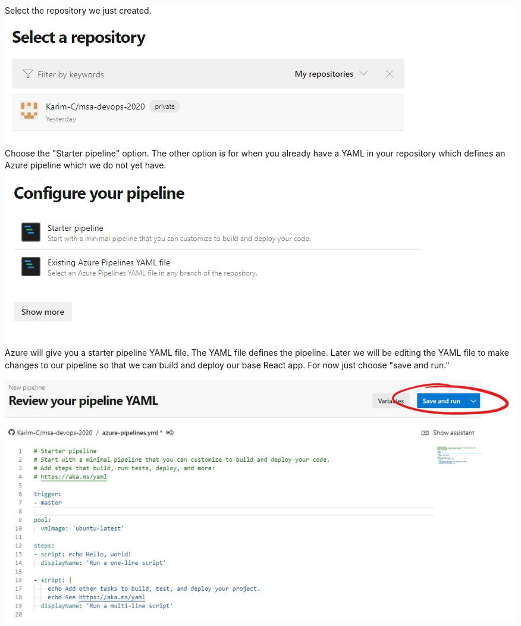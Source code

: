 Select the repository we just created.

![Web URL](./images/select_repo.jpg)

Choose the "Starter pipeline" option. The other option is for when you already have a YAML in your repository which defines an Azure pipeline which we do not yet have.

![Web URL](./images/pipeline_config.jpg)

Azure will give you a starter pipeline YAML file. The YAML file defines the pipeline. Later we will be editing the YAML file to make changes to our pipeline so that we can build and deploy our base React app. For now just choose "save and run."

![Web URL](./images/save_init_pipeline.jpg)
